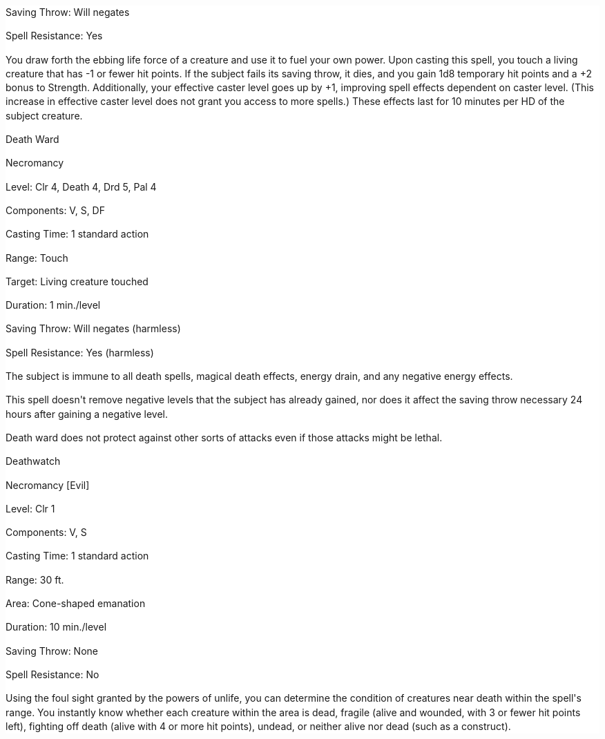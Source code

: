 Saving Throw: Will negates

Spell Resistance: Yes

You draw forth the ebbing life force of a creature and use it to fuel your own power. Upon casting this spell, you touch a living creature that has -1 or fewer hit points. If the subject fails its saving throw, it dies, and you gain 1d8 temporary hit points and a +2 bonus to Strength. Additionally, your effective caster level goes up by +1, improving spell effects dependent on caster level. (This increase in effective caster level does not grant you access to more spells.) These effects last for 10 minutes per HD of the subject creature.



Death Ward

Necromancy

Level: Clr 4, Death 4, Drd 5, Pal 4

Components: V, S, DF

Casting Time: 1 standard action

Range: Touch

Target: Living creature touched

Duration: 1 min./level

Saving Throw: Will negates (harmless)

Spell Resistance: Yes (harmless)

The subject is immune to all death spells, magical death effects, energy drain, and any negative energy effects.

This spell doesn't remove negative levels that the subject has already gained, nor does it affect the saving throw necessary 24 hours after gaining a negative level.

Death ward does not protect against other sorts of attacks even if those attacks might be lethal.



Deathwatch

Necromancy [Evil]

Level: Clr 1

Components: V, S

Casting Time: 1 standard action

Range: 30 ft.

Area: Cone-shaped emanation

Duration: 10 min./level

Saving Throw: None

Spell Resistance: No

Using the foul sight granted by the powers of unlife, you can determine the condition of creatures near death within the spell's range. You instantly know whether each creature within the area is dead, fragile (alive and wounded, with 3 or fewer hit points left), fighting off death (alive with 4 or more hit points), undead, or neither alive nor dead (such as a construct).
